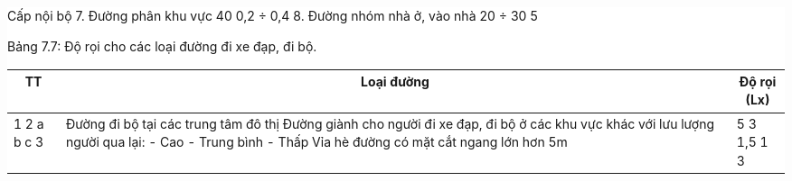 <td></td>
<td></td>
</tr>
<tr>
<td rowspan="2">Cấp
nội
bộ</td>
<td>7. Đường phân khu vực</td>
<td>40</td>
<td>0,2 ÷ 0,4</td>
<td></td>
</tr>
<tr>
<td>8. Đường nhóm nhà ở, vào
nhà</td>
<td>20 ÷ 30</td>
<td></td>
<td>5</td>
</tr>
</tbody>
</table>

Bảng 7.7: Độ rọi cho các loại đường đi xe đạp, đi bộ.

<table>
<colgroup>
<col/>
<col/>
<col/>
</colgroup>
<thead>
<tr>
<th>TT</th>
<th>Loại đường</th>
<th>Độ rọi (Lx)</th>
</tr>
</thead>
<tbody>
<tr>
<td>1
2
a
b
c
3</td>
<td>Đường đi bộ tại các trung tâm đô thị
Đường giành cho người đi xe đạp, đi bộ ở các khu
vực khác với lưu lượng người qua lại:
- Cao
- Trung bình
- Thấp
Vỉa hè đường có mặt cắt ngang lớn hơn 5m</td>
<td>5
3
1,5
1
3</td>
</tr>
</tbody>
</table>
